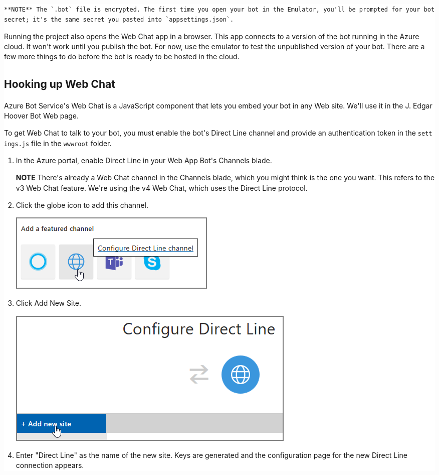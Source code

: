     **NOTE** The `.bot` file is encrypted. The first time you open your bot in the Emulator, you'll be prompted for your bot secret; it's the same secret you pasted into `appsettings.json`.
 
Running the project also opens the Web Chat app in a browser. This app connects to a version of the bot running in the Azure cloud. It won't work until you publish the bot. For now, use the emulator to test the unpublished version of your bot. There are a few more things to do before the bot is ready to be hosted in the cloud.

## Hooking up Web Chat

Azure Bot Service's Web Chat is a JavaScript component that lets you embed your bot in any Web site. We'll use it in the J. Edgar Hoover Bot Web page. 

To get Web Chat to talk to your bot, you must enable the bot's Direct Line channel and provide an authentication token in the `settings.js` file in the `wwwroot` folder.

1. In the Azure portal, enable Direct Line in your Web App Bot's Channels blade. 

    **NOTE** There's already a Web Chat channel in the Channels blade, which you might think is the one you want. This refers to the v3 Web Chat feature. We're using the v4 Web Chat, which uses the Direct Line protocol.

1. Click the globe icon to add this channel.

    ![New Direct Line channel](images/new_directline.png)

1. Click Add New Site.

   ![Add Direct Line site](images/add_directline.png)

1. Enter "Direct Line" as the name of the new site. Keys are generated and the configuration page for the new Direct Line connection appears.
